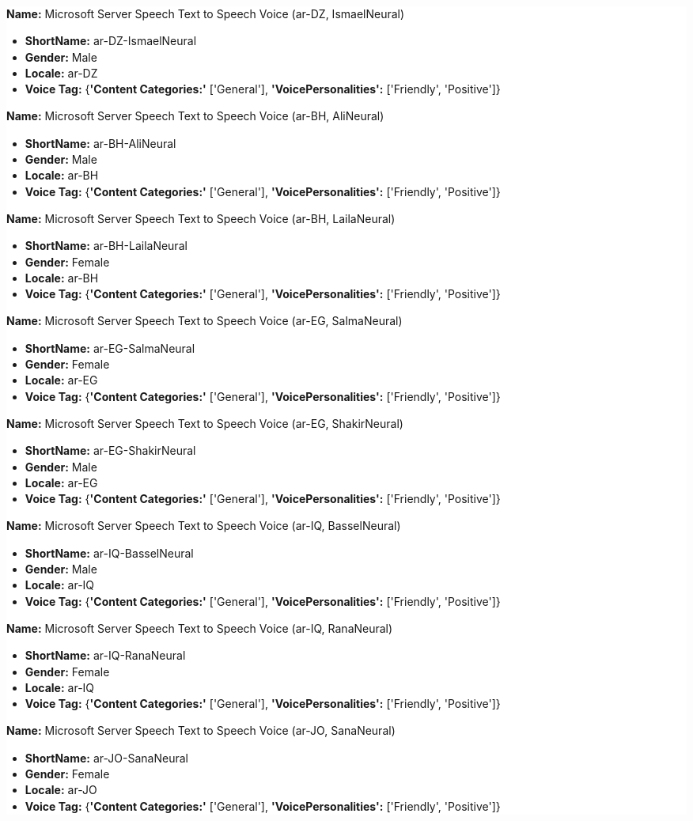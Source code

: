 
**Name:** Microsoft Server Speech Text to Speech Voice (ar-DZ, IsmaelNeural)
- **ShortName:** ar-DZ-IsmaelNeural
- **Gender:** Male
- **Locale:** ar-DZ
- **Voice Tag:** {**'Content Categories:'** ['General'], **'VoicePersonalities':** ['Friendly', 'Positive']}


**Name:** Microsoft Server Speech Text to Speech Voice (ar-BH, AliNeural)
- **ShortName:** ar-BH-AliNeural
- **Gender:** Male
- **Locale:** ar-BH
- **Voice Tag:** {**'Content Categories:'** ['General'], **'VoicePersonalities':** ['Friendly', 'Positive']}


**Name:** Microsoft Server Speech Text to Speech Voice (ar-BH, LailaNeural)
- **ShortName:** ar-BH-LailaNeural
- **Gender:** Female
- **Locale:** ar-BH
- **Voice Tag:** {**'Content Categories:'** ['General'], **'VoicePersonalities':** ['Friendly', 'Positive']}


**Name:** Microsoft Server Speech Text to Speech Voice (ar-EG, SalmaNeural)
- **ShortName:** ar-EG-SalmaNeural
- **Gender:** Female
- **Locale:** ar-EG
- **Voice Tag:** {**'Content Categories:'** ['General'], **'VoicePersonalities':** ['Friendly', 'Positive']}


**Name:** Microsoft Server Speech Text to Speech Voice (ar-EG, ShakirNeural)
- **ShortName:** ar-EG-ShakirNeural
- **Gender:** Male
- **Locale:** ar-EG
- **Voice Tag:** {**'Content Categories:'** ['General'], **'VoicePersonalities':** ['Friendly', 'Positive']}


**Name:** Microsoft Server Speech Text to Speech Voice (ar-IQ, BasselNeural)
- **ShortName:** ar-IQ-BasselNeural
- **Gender:** Male
- **Locale:** ar-IQ
- **Voice Tag:** {**'Content Categories:'** ['General'], **'VoicePersonalities':** ['Friendly', 'Positive']}


**Name:** Microsoft Server Speech Text to Speech Voice (ar-IQ, RanaNeural)
- **ShortName:** ar-IQ-RanaNeural
- **Gender:** Female
- **Locale:** ar-IQ
- **Voice Tag:** {**'Content Categories:'** ['General'], **'VoicePersonalities':** ['Friendly', 'Positive']}


**Name:** Microsoft Server Speech Text to Speech Voice (ar-JO, SanaNeural)
- **ShortName:** ar-JO-SanaNeural
- **Gender:** Female
- **Locale:** ar-JO
- **Voice Tag:** {**'Content Categories:'** ['General'], **'VoicePersonalities':** ['Friendly', 'Positive']}
